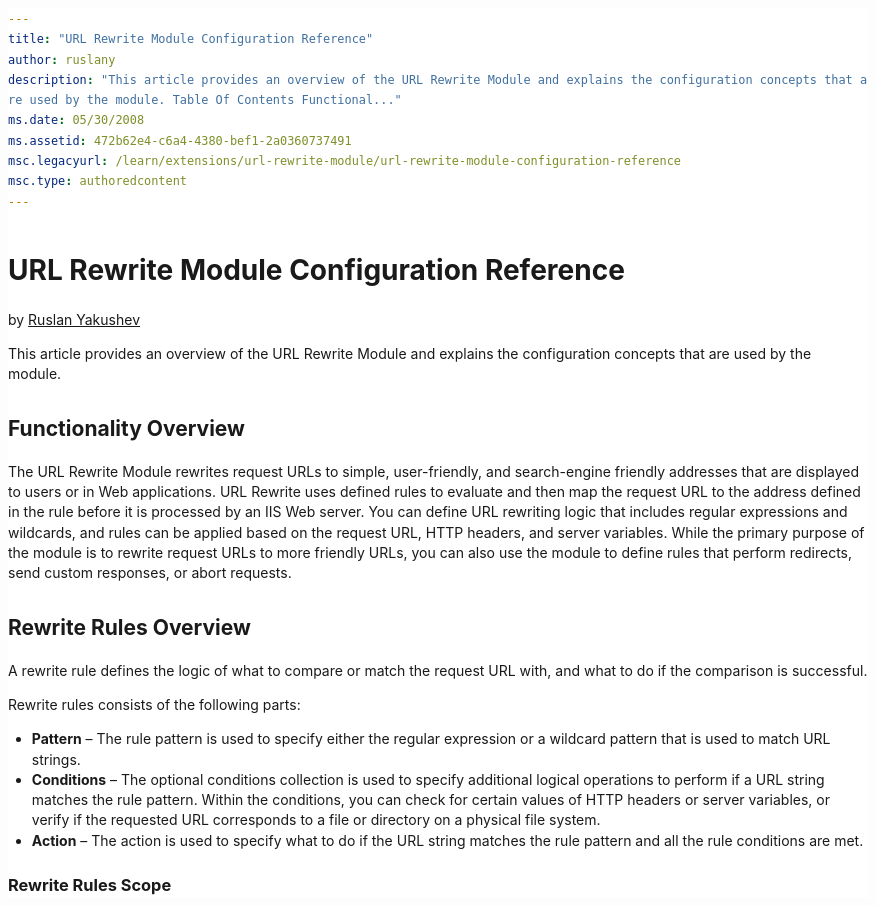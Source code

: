 ```yaml
---
title: "URL Rewrite Module Configuration Reference"
author: ruslany
description: "This article provides an overview of the URL Rewrite Module and explains the configuration concepts that are used by the module. Table Of Contents Functional..."
ms.date: 05/30/2008
ms.assetid: 472b62e4-c6a4-4380-bef1-2a0360737491
msc.legacyurl: /learn/extensions/url-rewrite-module/url-rewrite-module-configuration-reference
msc.type: authoredcontent
---
```

# URL Rewrite Module Configuration Reference

by [Ruslan Yakushev](https://github.com/ruslany)

This article provides an overview of the URL Rewrite Module and explains the configuration concepts that are used by the module.

<a id="Functionality_Overview"></a>

## Functionality Overview

The URL Rewrite Module rewrites request URLs to simple, user-friendly, and search-engine friendly addresses that are displayed to users or in Web applications. URL Rewrite uses defined rules to evaluate and then map the request URL to the address defined in the rule before it is processed by an IIS Web server. You can define URL rewriting logic that includes regular expressions and wildcards, and rules can be applied based on the request URL, HTTP headers, and server variables. While the primary purpose of the module is to rewrite request URLs to more friendly URLs, you can also use the module to define rules that perform redirects, send custom responses, or abort requests.

<a id="Rewrite_Rules_Overview"></a>

## Rewrite Rules Overview

A rewrite rule defines the logic of what to compare or match the request URL with, and what to do if the comparison is successful.

Rewrite rules consists of the following parts:

- **Pattern** – The rule pattern is used to specify either the regular expression or a wildcard pattern that is used to match URL strings.
- **Conditions** – The optional conditions collection is used to specify additional logical operations to perform if a URL string matches the rule pattern. Within the conditions, you can check for certain values of HTTP headers or server variables, or verify if the requested URL corresponds to a file or directory on a physical file system.
- **Action** – The action is used to specify what to do if the URL string matches the rule pattern and all the rule conditions are met.

<a id="Rewrite_Rules_Scope"></a>

### Rewrite Rules Scope
